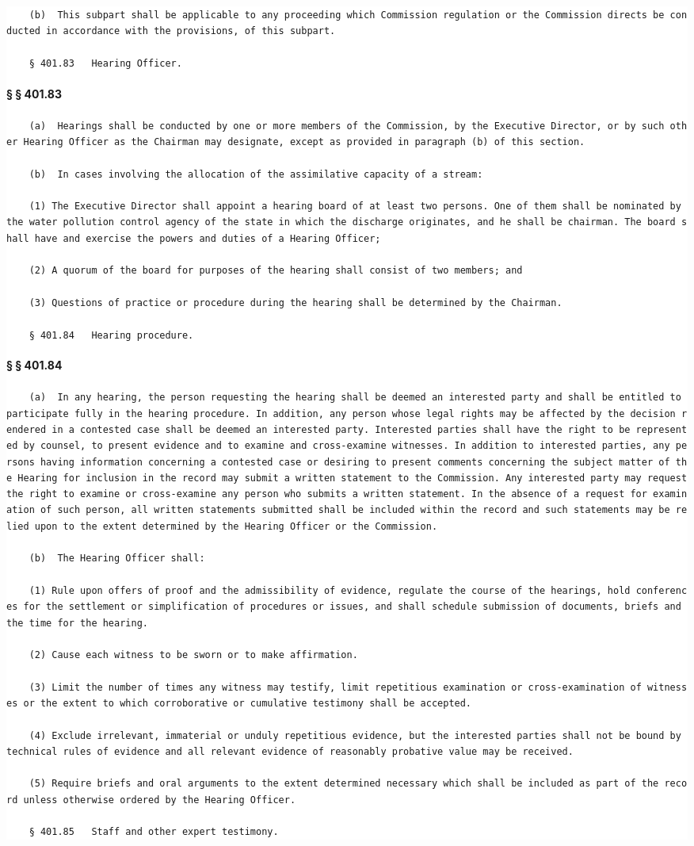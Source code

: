         (b)  This subpart shall be applicable to any proceeding which Commission regulation or the Commission directs be conducted in accordance with the provisions, of this subpart.

        § 401.83   Hearing Officer.

#### § § 401.83

        (a)  Hearings shall be conducted by one or more members of the Commission, by the Executive Director, or by such other Hearing Officer as the Chairman may designate, except as provided in paragraph (b) of this section.

        (b)  In cases involving the allocation of the assimilative capacity of a stream:

        (1) The Executive Director shall appoint a hearing board of at least two persons. One of them shall be nominated by the water pollution control agency of the state in which the discharge originates, and he shall be chairman. The board shall have and exercise the powers and duties of a Hearing Officer;

        (2) A quorum of the board for purposes of the hearing shall consist of two members; and

        (3) Questions of practice or procedure during the hearing shall be determined by the Chairman.

        § 401.84   Hearing procedure.

#### § § 401.84

        (a)  In any hearing, the person requesting the hearing shall be deemed an interested party and shall be entitled to participate fully in the hearing procedure. In addition, any person whose legal rights may be affected by the decision rendered in a contested case shall be deemed an interested party. Interested parties shall have the right to be represented by counsel, to present evidence and to examine and cross-examine witnesses. In addition to interested parties, any persons having information concerning a contested case or desiring to present comments concerning the subject matter of the Hearing for inclusion in the record may submit a written statement to the Commission. Any interested party may request the right to examine or cross-examine any person who submits a written statement. In the absence of a request for examination of such person, all written statements submitted shall be included within the record and such statements may be relied upon to the extent determined by the Hearing Officer or the Commission.

        (b)  The Hearing Officer shall:

        (1) Rule upon offers of proof and the admissibility of evidence, regulate the course of the hearings, hold conferences for the settlement or simplification of procedures or issues, and shall schedule submission of documents, briefs and the time for the hearing.

        (2) Cause each witness to be sworn or to make affirmation.

        (3) Limit the number of times any witness may testify, limit repetitious examination or cross-examination of witnesses or the extent to which corroborative or cumulative testimony shall be accepted.

        (4) Exclude irrelevant, immaterial or unduly repetitious evidence, but the interested parties shall not be bound by technical rules of evidence and all relevant evidence of reasonably probative value may be received.

        (5) Require briefs and oral arguments to the extent determined necessary which shall be included as part of the record unless otherwise ordered by the Hearing Officer.

        § 401.85   Staff and other expert testimony.
